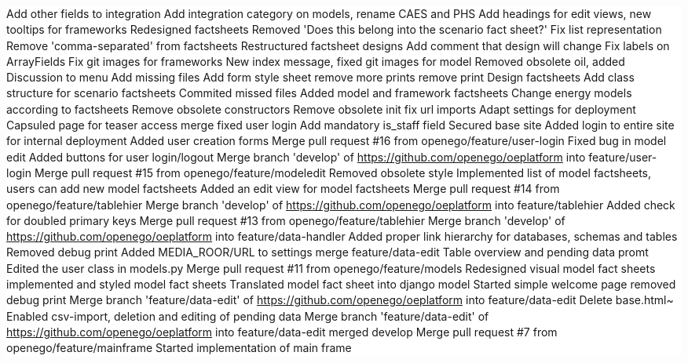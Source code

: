Add other fields to integration
Add integration category on models, rename CAES and PHS
Add headings for edit views, new tooltips for frameworks
Redesigned factsheets
Removed 'Does this belong into the scenario fact sheet?'
Fix list representation
Remove 'comma-separated' from factsheets
Restructured factsheet designs
Add comment that design will change
Fix labels on ArrayFields
Fix git images for frameworks
New index message, fixed git images for model
Removed obsolete oil, added Discussion to menu
Add missing files
Add form style sheet
remove more prints
remove print
Design factsheets
Add class structure for scenario factsheets
Commited missed files
Added model and framework factsheets
Change energy models according to factsheets
Remove obsolete constructors
Remove obsolete init
fix url imports
Adapt settings for deployment
Capsuled page for teaser access
merge fixed user login
Add mandatory is_staff field
Secured base site
Added login to entire site for internal deployment
Added user creation forms
Merge pull request #16 from openego/feature/user-login
Fixed bug in model edit
Added buttons for user login/logout
Merge branch 'develop' of https://github.com/openego/oeplatform into feature/user-login
Merge pull request #15 from openego/feature/modeledit
Removed obsolete style
Implemented list of model factsheets, users can add new model factsheets
Added an edit view for model factsheets
Merge pull request #14 from openego/feature/tablehier
Merge branch 'develop' of https://github.com/openego/oeplatform into feature/tablehier
Added check for doubled primary keys
Merge pull request #13 from openego/feature/tablehier
Merge branch 'develop' of https://github.com/openego/oeplatform into feature/data-handler
Added proper link hierarchy for databases, schemas and tables
Removed debug print
Added MEDIA_ROOR/URL to settings
merge feature/data-edit
Table overview and pending data promt
Edited the user class in models.py
Merge pull request #11 from openego/feature/models
Redesigned visual model fact sheets
implemented and styled model fact sheets
Translated model fact sheet into django model
Started simple welcome page
removed debug print
Merge branch 'feature/data-edit' of https://github.com/openego/oeplatform into feature/data-edit
Delete base.html~
Enabled csv-import, deletion and editing of pending data
Merge branch 'feature/data-edit' of https://github.com/openego/oeplatform into feature/data-edit
merged develop
Merge pull request #7 from openego/feature/mainframe
Started implementation of main frame